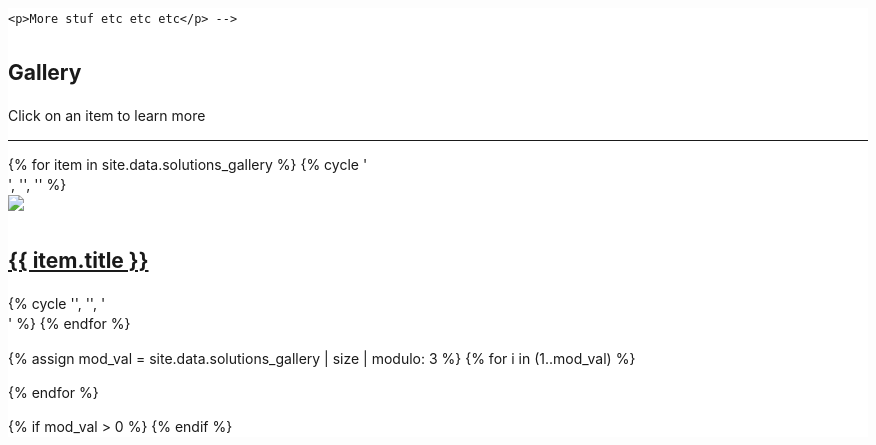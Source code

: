     <p>More stuf etc etc etc</p> -->
  </section>
  <h2>Gallery</h2>
  <p>Click on an item to learn more</p>
  <hr />
  <section data-featherlight-gallery data-featherlight-filter="a">
  {% for item in site.data.solutions_gallery %}
  {% cycle '<div class="row">', '', '' %}
    <div class="col-md-4">
      <div class="overlay-container">
        <a href="#" data-featherlight="<h2>{{ item.title }}</h2><img src='images/solutions-gallery/{{ item.image }}' /><br /><p>{{ item.description }}</p>">
          <img src="images/solutions-gallery/{{ item.image }}" width="90%">
          <div class="middle"><h2>{{ item.title }}</h2></div>
        </a>
      </div>
    </div>
  {% cycle '', '', '</div>' %}
  {% endfor %}

  {% assign mod_val = site.data.solutions_gallery | size | modulo: 3 %}
  {% for i in (1..mod_val) %}
    <div class="col-md-4"></div>
  {% endfor %}

  {% if mod_val > 0 %}
    </div>
  {% endif %}
</section>
</div>


